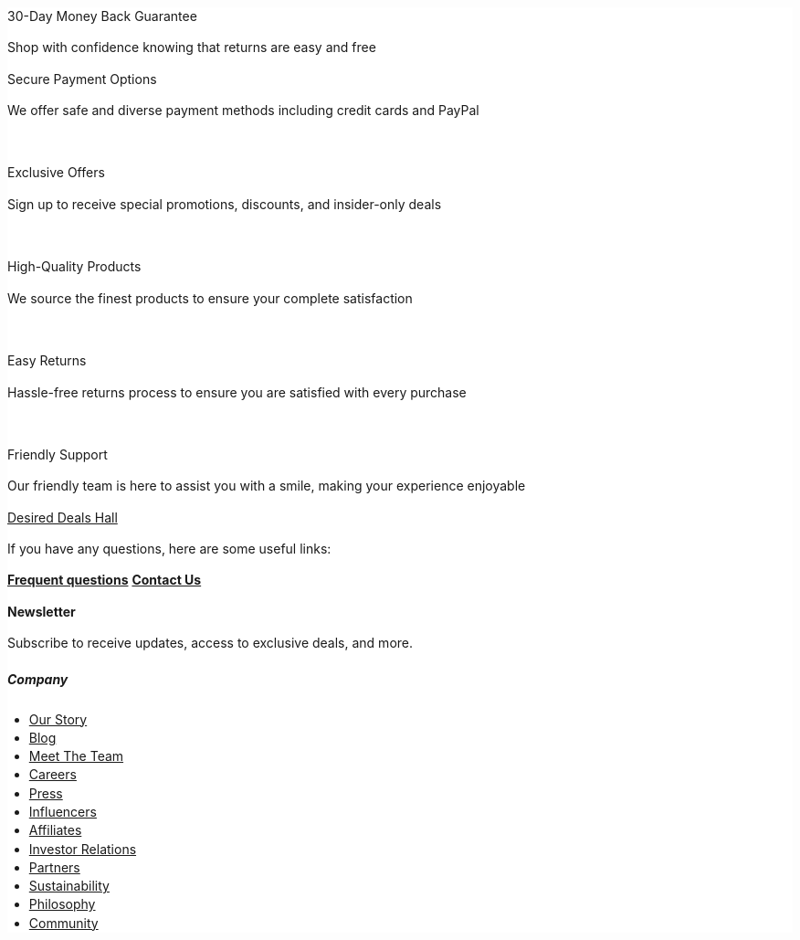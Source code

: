 ![]()30-Day Money Back Guarantee

Shop with confidence knowing that returns are easy and free

![]()Secure Payment Options

We offer safe and diverse payment methods including credit cards and PayPal

![]()

Exclusive Offers

Sign up to receive special promotions, discounts, and insider-only deals

![]()

High-Quality Products

We source the finest products to ensure your complete satisfaction

![]()

Easy Returns

Hassle-free returns process to ensure you are satisfied with every purchase

![]()

Friendly Support

Our friendly team is here to assist you with a smile, making your experience enjoyable

[Desired Deals Hall](https://desireddealshall.shop)

If you have any questions, here are some useful links:

[**Frequent questions**](/faq)
[**Contact Us**](/contact-us)

**Newsletter**

Subscribe to receive updates, access to exclusive deals, and more.

##### Company

* [Our Story](https://desireddealshall.shop/about-us/)
* [Blog](https://desireddealshall.shop/blog/)
* [Meet The Team](/about-us/#meetourteam)
* [Careers](https://desireddealshall.shop/careers/)
* [Press](https://desireddealshall.shop/media-partnerships/)
* [Influencers](https://desireddealshall.shop/media-partnerships/)
* [Affiliates](https://desireddealshall.shop/media-partnerships/)
* [Investor Relations](https://desireddealshall.shop/business-relations/)
* [Partners](https://desireddealshall.shop/business-relations/)
* [Sustainability](https://desireddealshall.shop/our-beliefs/)
* [Philosophy](https://desireddealshall.shop/our-beliefs/)
* [Community](/about-us/#community)
